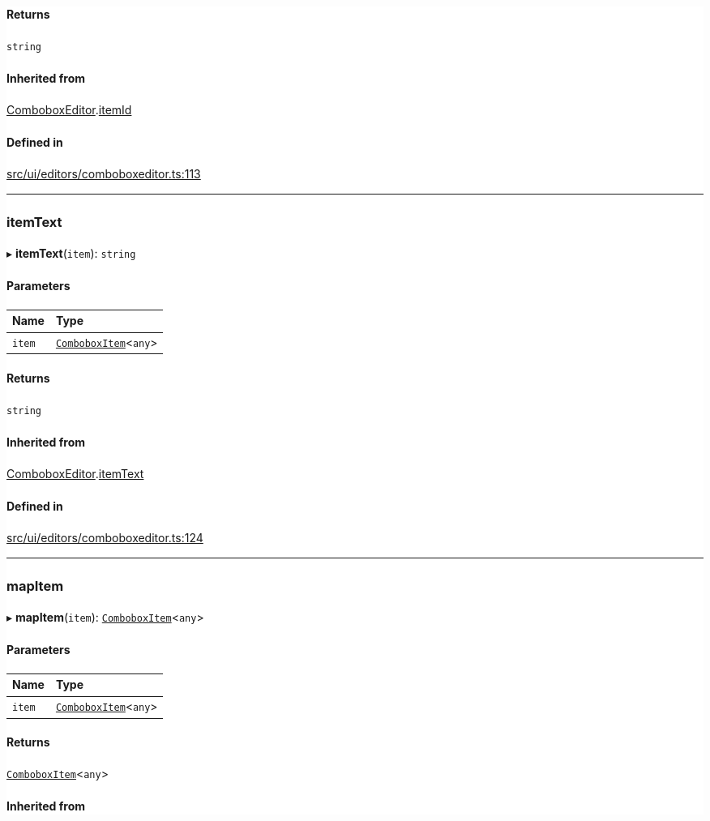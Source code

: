 #### Returns

`string`

#### Inherited from

[ComboboxEditor](ComboboxEditor.md).[itemId](ComboboxEditor.md#itemid)

#### Defined in

[src/ui/editors/comboboxeditor.ts:113](https://github.com/serenity-is/serenity/blob/master/packages/corelib/src/ui/editors/comboboxeditor.ts#L113)

___

### itemText

▸ **itemText**(`item`): `string`

#### Parameters

| Name | Type |
| :------ | :------ |
| `item` | [`ComboboxItem`](../interfaces/ComboboxItem.md)\<`any`\> |

#### Returns

`string`

#### Inherited from

[ComboboxEditor](ComboboxEditor.md).[itemText](ComboboxEditor.md#itemtext)

#### Defined in

[src/ui/editors/comboboxeditor.ts:124](https://github.com/serenity-is/serenity/blob/master/packages/corelib/src/ui/editors/comboboxeditor.ts#L124)

___

### mapItem

▸ **mapItem**(`item`): [`ComboboxItem`](../interfaces/ComboboxItem.md)\<`any`\>

#### Parameters

| Name | Type |
| :------ | :------ |
| `item` | [`ComboboxItem`](../interfaces/ComboboxItem.md)\<`any`\> |

#### Returns

[`ComboboxItem`](../interfaces/ComboboxItem.md)\<`any`\>

#### Inherited from
